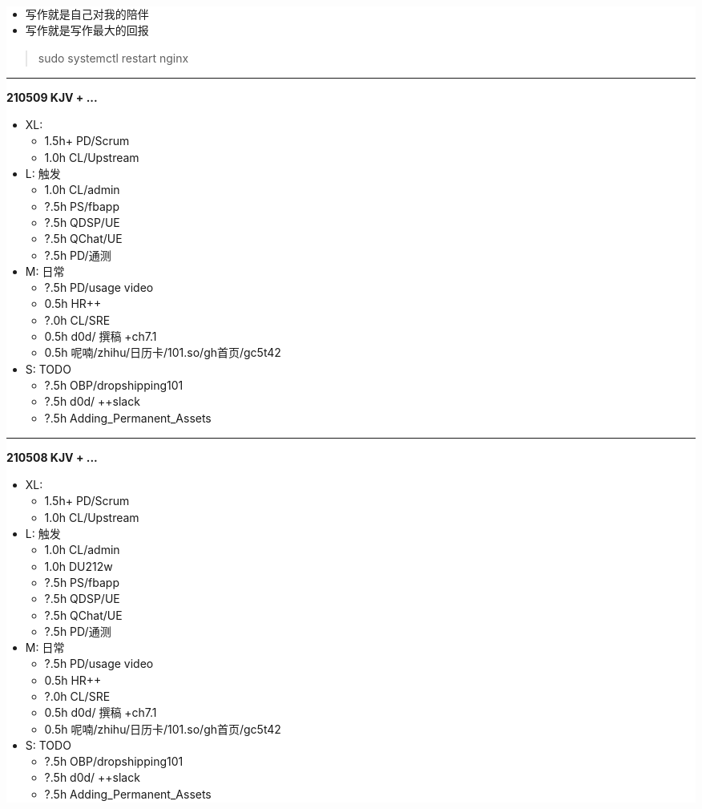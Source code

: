 - 写作就是自己对我的陪伴
- 写作就是写作最大的回报

> sudo systemctl restart nginx




-------------------------------------
**210509 KJV + ...**

- XL: 
    + 1.5h+ PD/Scrum
    + 1.0h CL/Upstream
- L: 触发
    + 1.0h CL/admin
    + ?.5h PS/fbapp
    + ?.5h QDSP/UE
    + ?.5h QChat/UE
    + ?.5h PD/通测
- M: 日常
    + ?.5h PD/usage video
    + 0.5h HR++
    + ?.0h CL/SRE
    + 0.5h d0d/ 撰稿 +ch7.1
    + 0.5h 呢喃/zhihu/日历卡/101.so/gh首页/gc5t42
- S: TODO
    + ?.5h OBP/dropshipping101
    + ?.5h d0d/ ++slack
    + ?.5h Adding_Permanent_Assets


-------------------------------------
**210508 KJV + ...**

- XL: 
    + 1.5h+ PD/Scrum
    + 1.0h CL/Upstream
- L: 触发
    + 1.0h CL/admin
    + 1.0h DU212w
    + ?.5h PS/fbapp
    + ?.5h QDSP/UE
    + ?.5h QChat/UE
    + ?.5h PD/通测
- M: 日常
    + ?.5h PD/usage video
    + 0.5h HR++
    + ?.0h CL/SRE
    + 0.5h d0d/ 撰稿 +ch7.1
    + 0.5h 呢喃/zhihu/日历卡/101.so/gh首页/gc5t42
- S: TODO
    + ?.5h OBP/dropshipping101
    + ?.5h d0d/ ++slack
    + ?.5h Adding_Permanent_Assets
